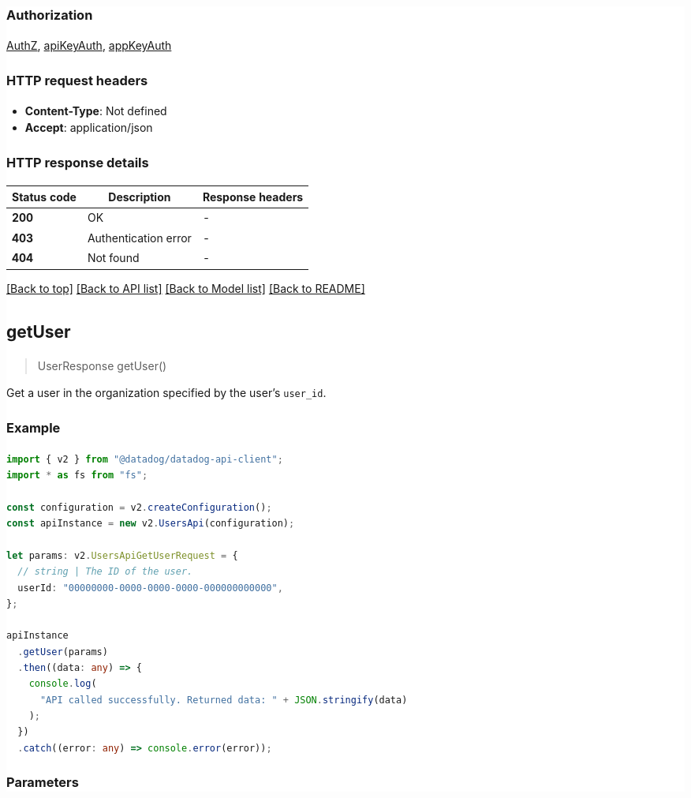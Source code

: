 ### Authorization

[AuthZ](README.md#AuthZ), [apiKeyAuth](README.md#apiKeyAuth), [appKeyAuth](README.md#appKeyAuth)

### HTTP request headers

- **Content-Type**: Not defined
- **Accept**: application/json

### HTTP response details

| Status code | Description          | Response headers |
| ----------- | -------------------- | ---------------- |
| **200**     | OK                   | -                |
| **403**     | Authentication error | -                |
| **404**     | Not found            | -                |

[[Back to top]](#) [[Back to API list]](README.md#documentation-for-api-endpoints) [[Back to Model list]](README.md#documentation-for-models) [[Back to README]](README.md)

## **getUser**

> UserResponse getUser()

Get a user in the organization specified by the user’s `user_id`.

### Example

```typescript
import { v2 } from "@datadog/datadog-api-client";
import * as fs from "fs";

const configuration = v2.createConfiguration();
const apiInstance = new v2.UsersApi(configuration);

let params: v2.UsersApiGetUserRequest = {
  // string | The ID of the user.
  userId: "00000000-0000-0000-0000-000000000000",
};

apiInstance
  .getUser(params)
  .then((data: any) => {
    console.log(
      "API called successfully. Returned data: " + JSON.stringify(data)
    );
  })
  .catch((error: any) => console.error(error));
```

### Parameters
